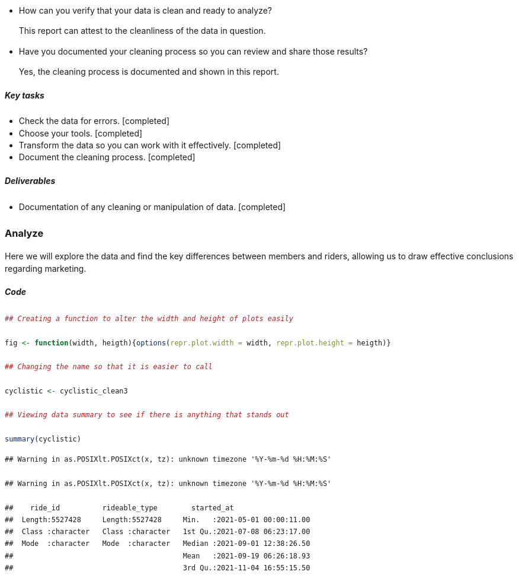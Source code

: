 -   How can you verify that your data is clean and ready to analyze?

    This report can attest to the cleanliness of the data in question.

-   Have you documented your cleaning process so you can review and
    share those results?

    Yes, the cleaning process is documented and shown in this report.

##### Key tasks

-   Check the data for errors. \[completed\]  
-   Choose your tools. \[completed\]  
-   Transform the data so you can work with it effectively.
    \[completed\]  
-   Document the cleaning process. \[completed\]

##### Deliverables

-   Documentation of any cleaning or manipulation of data. \[completed\]

### Analyze

Here we will explore the data and find the key differences between
members and riders, allowing us to draw effective conclusions regarding
marketing.

##### Code

``` r
## Creating a function to alter the width and height of plots easily

fig <- function(width, heigth){options(repr.plot.width = width, repr.plot.height = heigth)}

## Changing the name so that it is easier to call

cyclistic <- cyclistic_clean3

## Viewing data summary to see if there is anything that stands out

summary(cyclistic)
```

    ## Warning in as.POSIXlt.POSIXct(x, tz): unknown timezone '%Y-%m-%d %H:%M:%S'

    ## Warning in as.POSIXlt.POSIXct(x, tz): unknown timezone '%Y-%m-%d %H:%M:%S'

    ##    ride_id          rideable_type        started_at                    
    ##  Length:5527428     Length:5527428     Min.   :2021-05-01 00:00:11.00  
    ##  Class :character   Class :character   1st Qu.:2021-07-08 06:23:17.00  
    ##  Mode  :character   Mode  :character   Median :2021-09-01 12:38:26.50  
    ##                                        Mean   :2021-09-19 06:26:18.93  
    ##                                        3rd Qu.:2021-11-04 16:55:15.50  